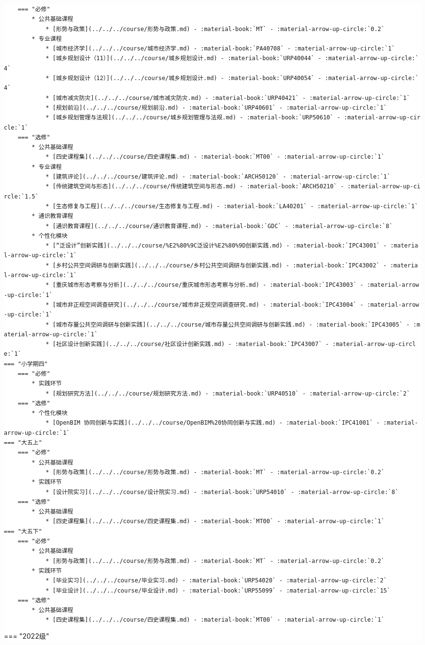         === "必修"  
            * 公共基础课程
                * [形势与政策](../../../course/形势与政策.md) - :material-book:`MT` - :material-arrow-up-circle:`0.2`  
            * 专业课程
                * [城市经济学](../../../course/城市经济学.md) - :material-book:`PA40708` - :material-arrow-up-circle:`1`  
                * [城乡规划设计（11）](../../../course/城乡规划设计.md) - :material-book:`URP40044` - :material-arrow-up-circle:`4`  
                * [城乡规划设计（12）](../../../course/城乡规划设计.md) - :material-book:`URP40054` - :material-arrow-up-circle:`4`  
                * [城市减灾防灾](../../../course/城市减灾防灾.md) - :material-book:`URP40421` - :material-arrow-up-circle:`1`  
                * [规划前沿](../../../course/规划前沿.md) - :material-book:`URP40601` - :material-arrow-up-circle:`1`  
                * [城乡规划管理与法规](../../../course/城乡规划管理与法规.md) - :material-book:`URP50610` - :material-arrow-up-circle:`1`  
        === "选修"  
            * 公共基础课程
                * [四史课程集](../../../course/四史课程集.md) - :material-book:`MT00` - :material-arrow-up-circle:`1`  
            * 专业课程
                * [建筑评论](../../../course/建筑评论.md) - :material-book:`ARCH50120` - :material-arrow-up-circle:`1`  
                * [传统建筑空间与形态](../../../course/传统建筑空间与形态.md) - :material-book:`ARCH50210` - :material-arrow-up-circle:`1.5`  
                * [生态修复与工程](../../../course/生态修复与工程.md) - :material-book:`LA40201` - :material-arrow-up-circle:`1`  
            * 通识教育课程
                * [通识教育课程](../../../course/通识教育课程.md) - :material-book:`GDC` - :material-arrow-up-circle:`8`  
            * 个性化模块
                * [“泛设计”创新实践](../../../course/%E2%80%9C泛设计%E2%80%9D创新实践.md) - :material-book:`IPC43001` - :material-arrow-up-circle:`1`  
                * [乡村公共空间调研与创新实践](../../../course/乡村公共空间调研与创新实践.md) - :material-book:`IPC43002` - :material-arrow-up-circle:`1`  
                * [重庆城市形态考察与分析](../../../course/重庆城市形态考察与分析.md) - :material-book:`IPC43003` - :material-arrow-up-circle:`1`  
                * [城市非正规空间调查研究](../../../course/城市非正规空间调查研究.md) - :material-book:`IPC43004` - :material-arrow-up-circle:`1`  
                * [城市存量公共空间调研与创新实践](../../../course/城市存量公共空间调研与创新实践.md) - :material-book:`IPC43005` - :material-arrow-up-circle:`1`  
                * [社区设计创新实践](../../../course/社区设计创新实践.md) - :material-book:`IPC43007` - :material-arrow-up-circle:`1`  
    === "小学期四"  
        === "必修"  
            * 实践环节
                * [规划研究方法](../../../course/规划研究方法.md) - :material-book:`URP40510` - :material-arrow-up-circle:`2`  
        === "选修"  
            * 个性化模块
                * [OpenBIM 协同创新与实践](../../../course/OpenBIM%20协同创新与实践.md) - :material-book:`IPC41001` - :material-arrow-up-circle:`1`  
    === "大五上"  
        === "必修"  
            * 公共基础课程
                * [形势与政策](../../../course/形势与政策.md) - :material-book:`MT` - :material-arrow-up-circle:`0.2`  
            * 实践环节
                * [设计院实习](../../../course/设计院实习.md) - :material-book:`URP54010` - :material-arrow-up-circle:`8`  
        === "选修"  
            * 公共基础课程
                * [四史课程集](../../../course/四史课程集.md) - :material-book:`MT00` - :material-arrow-up-circle:`1`  
    === "大五下"  
        === "必修"  
            * 公共基础课程
                * [形势与政策](../../../course/形势与政策.md) - :material-book:`MT` - :material-arrow-up-circle:`0.2`  
            * 实践环节
                * [毕业实习](../../../course/毕业实习.md) - :material-book:`URP54020` - :material-arrow-up-circle:`2`  
                * [毕业设计](../../../course/毕业设计.md) - :material-book:`URP55099` - :material-arrow-up-circle:`15`  
        === "选修"  
            * 公共基础课程
                * [四史课程集](../../../course/四史课程集.md) - :material-book:`MT00` - :material-arrow-up-circle:`1`  
=== "2022级"  